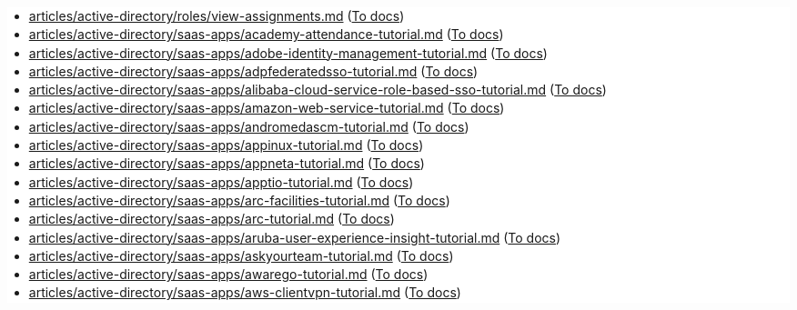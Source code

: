 - [articles/active-directory/roles/view-assignments.md](https://github.com/MicrosoftDocs/azure-docs/compare/7a070fc..bfdc5af#diff-a2c62b6701a41c387f9af582dbb19ef5592c7f6efc2c97ecf7fdb453cd3f12a4) ([To docs](https://docs.microsoft.com/en-us/azure/active-directory/roles/view-assignments?WT.mc_id=AZ-MVP-5003408))
- [articles/active-directory/saas-apps/academy-attendance-tutorial.md](https://github.com/MicrosoftDocs/azure-docs/compare/7a070fc..bfdc5af#diff-1a1efe23b5158e4f274498c95b7517abf2b708cadb2d2e0498f873352c77c269) ([To docs](https://docs.microsoft.com/en-us/azure/active-directory/saas-apps/academy-attendance-tutorial?WT.mc_id=AZ-MVP-5003408))
- [articles/active-directory/saas-apps/adobe-identity-management-tutorial.md](https://github.com/MicrosoftDocs/azure-docs/compare/7a070fc..bfdc5af#diff-2e8dd8fa064d48725f5065e6170f1070406ce6572b6951c357fa0c7514831501) ([To docs](https://docs.microsoft.com/en-us/azure/active-directory/saas-apps/adobe-identity-management-tutorial?WT.mc_id=AZ-MVP-5003408))
- [articles/active-directory/saas-apps/adpfederatedsso-tutorial.md](https://github.com/MicrosoftDocs/azure-docs/compare/7a070fc..bfdc5af#diff-468886a24f08c2d0a8f8774e06ead286e4ceee06d07b3bb57b77c80c523342de) ([To docs](https://docs.microsoft.com/en-us/azure/active-directory/saas-apps/adpfederatedsso-tutorial?WT.mc_id=AZ-MVP-5003408))
- [articles/active-directory/saas-apps/alibaba-cloud-service-role-based-sso-tutorial.md](https://github.com/MicrosoftDocs/azure-docs/compare/7a070fc..bfdc5af#diff-9fd29f2b66d54d23656774ae285c3b4fdb1807f5c07589c3a426c7fffd345eb8) ([To docs](https://docs.microsoft.com/en-us/azure/active-directory/saas-apps/alibaba-cloud-service-role-based-sso-tutorial?WT.mc_id=AZ-MVP-5003408))
- [articles/active-directory/saas-apps/amazon-web-service-tutorial.md](https://github.com/MicrosoftDocs/azure-docs/compare/7a070fc..bfdc5af#diff-7f39793fbcf81c4b7a30a019b8f02d6501e3beff4c5171141c879887dcef747c) ([To docs](https://docs.microsoft.com/en-us/azure/active-directory/saas-apps/amazon-web-service-tutorial?WT.mc_id=AZ-MVP-5003408))
- [articles/active-directory/saas-apps/andromedascm-tutorial.md](https://github.com/MicrosoftDocs/azure-docs/compare/7a070fc..bfdc5af#diff-da1ab4569e5555c98ce716a3174f59bd66d0ba146493afe331e9509bb0353f7a) ([To docs](https://docs.microsoft.com/en-us/azure/active-directory/saas-apps/andromedascm-tutorial?WT.mc_id=AZ-MVP-5003408))
- [articles/active-directory/saas-apps/appinux-tutorial.md](https://github.com/MicrosoftDocs/azure-docs/compare/7a070fc..bfdc5af#diff-7d698eb8d763d185a410b2612a85764423feae3547d37166dfa3f0f7397cd9d2) ([To docs](https://docs.microsoft.com/en-us/azure/active-directory/saas-apps/appinux-tutorial?WT.mc_id=AZ-MVP-5003408))
- [articles/active-directory/saas-apps/appneta-tutorial.md](https://github.com/MicrosoftDocs/azure-docs/compare/7a070fc..bfdc5af#diff-5fa7139b08d7de6cb3daef3c6f6ee6050d749a4f2ebbec77d4e7f5a91296623c) ([To docs](https://docs.microsoft.com/en-us/azure/active-directory/saas-apps/appneta-tutorial?WT.mc_id=AZ-MVP-5003408))
- [articles/active-directory/saas-apps/apptio-tutorial.md](https://github.com/MicrosoftDocs/azure-docs/compare/7a070fc..bfdc5af#diff-d0740d0b4fa001649fe6eb64e34e3818c13ffb734ca2e01be1faa7321715e983) ([To docs](https://docs.microsoft.com/en-us/azure/active-directory/saas-apps/apptio-tutorial?WT.mc_id=AZ-MVP-5003408))
- [articles/active-directory/saas-apps/arc-facilities-tutorial.md](https://github.com/MicrosoftDocs/azure-docs/compare/7a070fc..bfdc5af#diff-f657722d3f7a106d6afea3766593a6edf628ea9136f4254638c6ce6ee8869983) ([To docs](https://docs.microsoft.com/en-us/azure/active-directory/saas-apps/arc-facilities-tutorial?WT.mc_id=AZ-MVP-5003408))
- [articles/active-directory/saas-apps/arc-tutorial.md](https://github.com/MicrosoftDocs/azure-docs/compare/7a070fc..bfdc5af#diff-c9a710d40e7de2a7c05b65055496efbd92cdd927d18b90daeb94f72f1be2b574) ([To docs](https://docs.microsoft.com/en-us/azure/active-directory/saas-apps/arc-tutorial?WT.mc_id=AZ-MVP-5003408))
- [articles/active-directory/saas-apps/aruba-user-experience-insight-tutorial.md](https://github.com/MicrosoftDocs/azure-docs/compare/7a070fc..bfdc5af#diff-b7551e72a0be0cf1db17c5ce01dc69bc53f86c0766016432f8e9b34f47ff6ad8) ([To docs](https://docs.microsoft.com/en-us/azure/active-directory/saas-apps/aruba-user-experience-insight-tutorial?WT.mc_id=AZ-MVP-5003408))
- [articles/active-directory/saas-apps/askyourteam-tutorial.md](https://github.com/MicrosoftDocs/azure-docs/compare/7a070fc..bfdc5af#diff-4f508a1ca177a9be10ff23361bd007887a35139948a7d7b1bce8b1af30cd6add) ([To docs](https://docs.microsoft.com/en-us/azure/active-directory/saas-apps/askyourteam-tutorial?WT.mc_id=AZ-MVP-5003408))
- [articles/active-directory/saas-apps/awarego-tutorial.md](https://github.com/MicrosoftDocs/azure-docs/compare/7a070fc..bfdc5af#diff-5e303e4dc9cea284da26e2416b652d6ea3bc1e628ddd5deae88232980232e8ef) ([To docs](https://docs.microsoft.com/en-us/azure/active-directory/saas-apps/awarego-tutorial?WT.mc_id=AZ-MVP-5003408))
- [articles/active-directory/saas-apps/aws-clientvpn-tutorial.md](https://github.com/MicrosoftDocs/azure-docs/compare/7a070fc..bfdc5af#diff-33ec9c571a88179317de55a9b4fa290dae29494273b53d2eb338d98b4f3666f5) ([To docs](https://docs.microsoft.com/en-us/azure/active-directory/saas-apps/aws-clientvpn-tutorial?WT.mc_id=AZ-MVP-5003408))